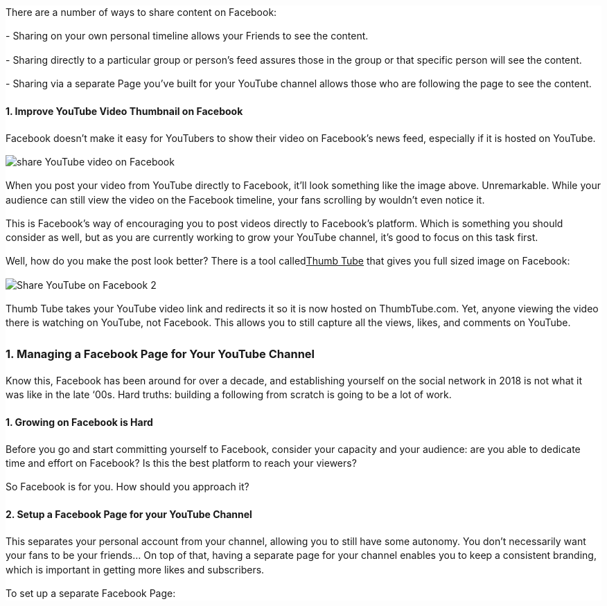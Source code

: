 There are a number of ways to share content on Facebook:

\- Sharing on your own personal timeline allows your Friends to see the content.

\- Sharing directly to a particular group or person’s feed assures those in the group or that specific person will see the content.

\- Sharing via a separate Page you’ve built for your YouTube channel allows those who are following the page to see the content.

#### 1. Improve YouTube Video Thumbnail on Facebook

Facebook doesn’t make it easy for YouTubers to show their video on Facebook’s news feed, especially if it is hosted on YouTube.

![share YouTube video on Facebook](https://images.wondershare.com/filmora/article-images/share-youtube-on-facebook-1.jpg)

When you post your video from YouTube directly to Facebook, it’ll look something like the image above. Unremarkable. While your audience can still view the video on the Facebook timeline, your fans scrolling by wouldn’t even notice it.

This is Facebook’s way of encouraging you to post videos directly to Facebook’s platform. Which is something you should consider as well, but as you are currently working to grow your YouTube channel, it’s good to focus on this task first.

Well, how do you make the post look better? There is a tool called[Thumb Tube](https://thumbtube.com/) that gives you full sized image on Facebook:

![Share YouTube on Facebook 2](https://images.wondershare.com/filmora/article-images/share-youtube-on-facebook-2.jpg)

Thumb Tube takes your YouTube video link and redirects it so it is now hosted on ThumbTube.com. Yet, anyone viewing the video there is watching on YouTube, not Facebook. This allows you to still capture all the views, likes, and comments on YouTube.

### 1\. Managing a Facebook Page for Your YouTube Channel

Know this, Facebook has been around for over a decade, and establishing yourself on the social network in 2018 is not what it was like in the late ‘00s. Hard truths: building a following from scratch is going to be a lot of work.

#### 1. Growing on Facebook is Hard

Before you go and start committing yourself to Facebook, consider your capacity and your audience: are you able to dedicate time and effort on Facebook? Is this the best platform to reach your viewers?

So Facebook is for you. How should you approach it?

#### 2. Setup a Facebook Page for your YouTube Channel

This separates your personal account from your channel, allowing you to still have some autonomy. You don’t necessarily want your fans to be your friends… On top of that, having a separate page for your channel enables you to keep a consistent branding, which is important in getting more likes and subscribers.

To set up a separate Facebook Page:
